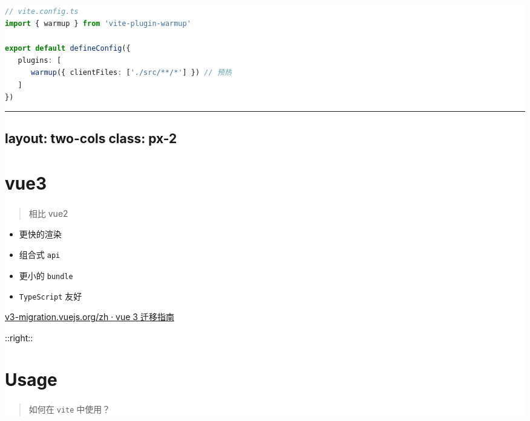 ```ts
// vite.config.ts
import { warmup } from 'vite-plugin-warmup'

export default defineConfig({
   plugins: [
      warmup({ clientFiles: ['./src/**/*'] }) // 预热
   ]
})
```

</v-clicks>
</div>


---
layout: two-cols
class: px-2
---

# <logos-vue text-md /> vue3

> 相比 vue2

<div my-2>
<v-clicks>

- 更快的渲染

- 组合式 `api`

- 更小的 `bundle`

- `TypeScript` 友好

</v-clicks>
</div>
<v-clicks>

<div mt-20 space-y-5>

<carbon-link text-sm /> [v3-migration.vuejs.org/zh · vue 3 迁移指南](https://nuxt.com.cn/docs/guide/concepts/vuejs-development#%E4%B8%8Enuxt2-vue2%E7%9A%84%E5%8C%BA%E5%88%AB)

</div>

</v-clicks>

::right::

<v-clicks>

# Usage

> 如何在 `vite` 中使用？

</v-clicks>
